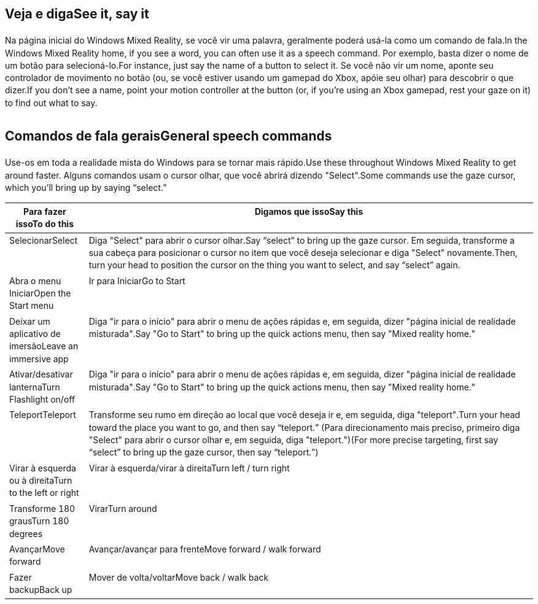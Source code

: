 ## <a name="see-it-say-it"></a><span data-ttu-id="7b4d0-114">Veja e diga</span><span class="sxs-lookup"><span data-stu-id="7b4d0-114">See it, say it</span></span>

<span data-ttu-id="7b4d0-115">Na página inicial do Windows Mixed Reality, se você vir uma palavra, geralmente poderá usá-la como um comando de fala.</span><span class="sxs-lookup"><span data-stu-id="7b4d0-115">In the Windows Mixed Reality home, if you see a word, you can often use it as a speech command.</span></span> <span data-ttu-id="7b4d0-116">Por exemplo, basta dizer o nome de um botão para selecioná-lo.</span><span class="sxs-lookup"><span data-stu-id="7b4d0-116">For instance, just say the name of a button to select it.</span></span> <span data-ttu-id="7b4d0-117">Se você não vir um nome, aponte seu controlador de movimento no botão (ou, se você estiver usando um gamepad do Xbox, apóie seu olhar) para descobrir o que dizer.</span><span class="sxs-lookup"><span data-stu-id="7b4d0-117">If you don’t see a name, point your motion controller at the button (or, if you’re using an Xbox gamepad, rest your gaze on it) to find out what to say.</span></span> 

## <a name="general-speech-commands"></a><span data-ttu-id="7b4d0-118">Comandos de fala gerais</span><span class="sxs-lookup"><span data-stu-id="7b4d0-118">General speech commands</span></span>

<span data-ttu-id="7b4d0-119">Use-os em toda a realidade mista do Windows para se tornar mais rápido.</span><span class="sxs-lookup"><span data-stu-id="7b4d0-119">Use these throughout Windows Mixed Reality to get around faster.</span></span> <span data-ttu-id="7b4d0-120">Alguns comandos usam o cursor olhar, que você abrirá dizendo "Select".</span><span class="sxs-lookup"><span data-stu-id="7b4d0-120">Some commands use the gaze cursor, which you’ll bring up by saying “select.”</span></span>

| <span data-ttu-id="7b4d0-121">Para fazer isso</span><span class="sxs-lookup"><span data-stu-id="7b4d0-121">To do this</span></span> | <span data-ttu-id="7b4d0-122">Digamos que isso</span><span class="sxs-lookup"><span data-stu-id="7b4d0-122">Say this</span></span> |
| --- | --- |
| <span data-ttu-id="7b4d0-123">Selecionar</span><span class="sxs-lookup"><span data-stu-id="7b4d0-123">Select</span></span> | <span data-ttu-id="7b4d0-124">Diga "Select" para abrir o cursor olhar.</span><span class="sxs-lookup"><span data-stu-id="7b4d0-124">Say “select” to bring up the gaze cursor.</span></span> <span data-ttu-id="7b4d0-125">Em seguida, transforme a sua cabeça para posicionar o cursor no item que você deseja selecionar e diga "Select" novamente.</span><span class="sxs-lookup"><span data-stu-id="7b4d0-125">Then, turn your head to position the cursor on the thing you want to select, and say “select” again.</span></span> |
| <span data-ttu-id="7b4d0-126">Abra o menu Iniciar</span><span class="sxs-lookup"><span data-stu-id="7b4d0-126">Open the Start menu</span></span> | <span data-ttu-id="7b4d0-127">Ir para Iniciar</span><span class="sxs-lookup"><span data-stu-id="7b4d0-127">Go to Start</span></span> |
| <span data-ttu-id="7b4d0-128">Deixar um aplicativo de imersão</span><span class="sxs-lookup"><span data-stu-id="7b4d0-128">Leave an immersive app</span></span> | <span data-ttu-id="7b4d0-129">Diga "ir para o início" para abrir o menu de ações rápidas e, em seguida, dizer "página inicial de realidade misturada".</span><span class="sxs-lookup"><span data-stu-id="7b4d0-129">Say "Go to Start" to bring up the quick actions menu, then say "Mixed reality home."</span></span> |
| <span data-ttu-id="7b4d0-130">Ativar/desativar lanterna</span><span class="sxs-lookup"><span data-stu-id="7b4d0-130">Turn Flashlight on/off</span></span> | <span data-ttu-id="7b4d0-131">Diga "ir para o início" para abrir o menu de ações rápidas e, em seguida, dizer "página inicial de realidade misturada".</span><span class="sxs-lookup"><span data-stu-id="7b4d0-131">Say "Go to Start" to bring up the quick actions menu, then say "Mixed reality home."</span></span> |
| <span data-ttu-id="7b4d0-132">Teleport</span><span class="sxs-lookup"><span data-stu-id="7b4d0-132">Teleport</span></span> | <span data-ttu-id="7b4d0-133">Transforme seu rumo em direção ao local que você deseja ir e, em seguida, diga "teleport".</span><span class="sxs-lookup"><span data-stu-id="7b4d0-133">Turn your head toward the place you want to go, and then say “teleport.”</span></span> <span data-ttu-id="7b4d0-134">(Para direcionamento mais preciso, primeiro diga "Select" para abrir o cursor olhar e, em seguida, diga "teleport.")</span><span class="sxs-lookup"><span data-stu-id="7b4d0-134">(For more precise targeting, first say “select” to bring up the gaze cursor, then say “teleport.”)</span></span> |
| <span data-ttu-id="7b4d0-135">Virar à esquerda ou à direita</span><span class="sxs-lookup"><span data-stu-id="7b4d0-135">Turn to the left or right</span></span> | <span data-ttu-id="7b4d0-136">Virar à esquerda/virar à direita</span><span class="sxs-lookup"><span data-stu-id="7b4d0-136">Turn left / turn right</span></span> |
| <span data-ttu-id="7b4d0-137">Transforme 180 graus</span><span class="sxs-lookup"><span data-stu-id="7b4d0-137">Turn 180 degrees</span></span> | <span data-ttu-id="7b4d0-138">Virar</span><span class="sxs-lookup"><span data-stu-id="7b4d0-138">Turn around</span></span> |
| <span data-ttu-id="7b4d0-139">Avançar</span><span class="sxs-lookup"><span data-stu-id="7b4d0-139">Move forward</span></span> | <span data-ttu-id="7b4d0-140">Avançar/avançar para frente</span><span class="sxs-lookup"><span data-stu-id="7b4d0-140">Move forward / walk forward</span></span> |
| <span data-ttu-id="7b4d0-141">Fazer backup</span><span class="sxs-lookup"><span data-stu-id="7b4d0-141">Back up</span></span> | <span data-ttu-id="7b4d0-142">Mover de volta/voltar</span><span class="sxs-lookup"><span data-stu-id="7b4d0-142">Move back / walk back</span></span> |